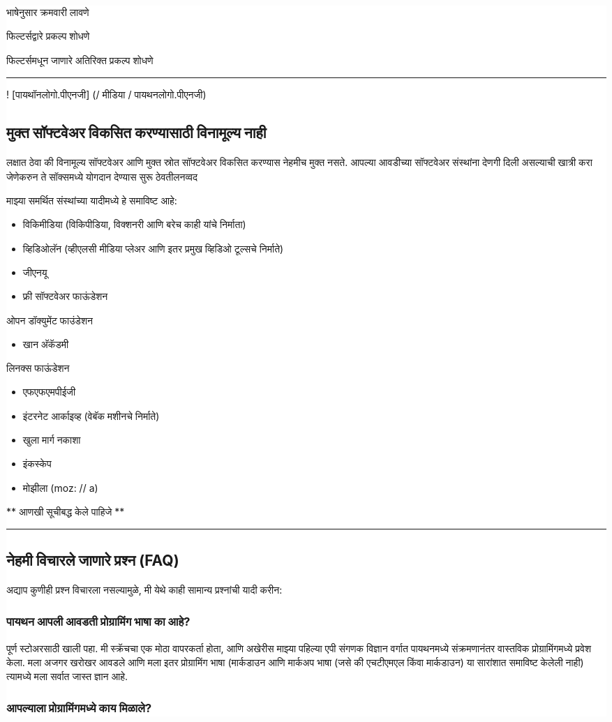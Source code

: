 भाषेनुसार क्रमवारी लावणे

फिल्टर्सद्वारे प्रकल्प शोधणे

फिल्टर्समधून जाणारे अतिरिक्त प्रकल्प शोधणे

***

! [पायथॉनलोगो.पीएनजी] (/ मीडिया / पायथनलोगो.पीएनजी)

## मुक्त सॉफ्टवेअर विकसित करण्यासाठी विनामूल्य नाही

लक्षात ठेवा की विनामूल्य सॉफ्टवेअर आणि मुक्त स्रोत सॉफ्टवेअर विकसित करण्यास नेहमीच मुक्त नसते. आपल्या आवडीच्या सॉफ्टवेअर संस्थांना देणगी दिली असल्याची खात्री करा जेणेकरुन ते सॉक्समध्ये योगदान देण्यास सुरू ठेवतीलनव्वद

माझ्या समर्थित संस्थांच्या यादीमध्ये हे समाविष्ट आहे:

* विकिमीडिया (विकिपीडिया, विक्शनरी आणि बरेच काही यांचे निर्माता)

* व्हिडिओलॅन (व्हीएलसी मीडिया प्लेअर आणि इतर प्रमुख व्हिडिओ टूल्सचे निर्माते)

* जीएनयू

* फ्री सॉफ्टवेअर फाऊंडेशन

ओपन डॉक्युमेंट फाउंडेशन

* खान अ‍ॅकॅडमी

लिनक्स फाऊंडेशन

* एफएफएमपीईजी

* इंटरनेट आर्काइव्ह (वेबॅक मशीनचे निर्माते)

* खुला मार्ग नकाशा

* इंकस्केप

* मोझीला (moz: // a)

** आणखी सूचीबद्ध केले पाहिजे **

***

## नेहमी विचारले जाणारे प्रश्न (FAQ)

अद्याप कुणीही प्रश्न विचारला नसल्यामुळे, मी येथे काही सामान्य प्रश्नांची यादी करीन:

### पायथन आपली आवडती प्रोग्रामिंग भाषा का आहे?

पूर्ण स्टोअरसाठी खाली पहा. मी स्क्रॅचचा एक मोठा वापरकर्ता होता, आणि अखेरीस माझ्या पहिल्या एपी संगणक विज्ञान वर्गात पायथनमध्ये संक्रमणानंतर वास्तविक प्रोग्रामिंगमध्ये प्रवेश केला. मला अजगर खरोखर आवडले आणि मला इतर प्रोग्रामिंग भाषा (मार्कडाउन आणि मार्कअप भाषा (जसे की एचटीएमएल किंवा मार्कडाउन) या सारांशात समाविष्ट केलेली नाही) त्यामध्ये मला सर्वात जास्त ज्ञान आहे.

### आपल्याला प्रोग्रामिंगमध्ये काय मिळाले?
